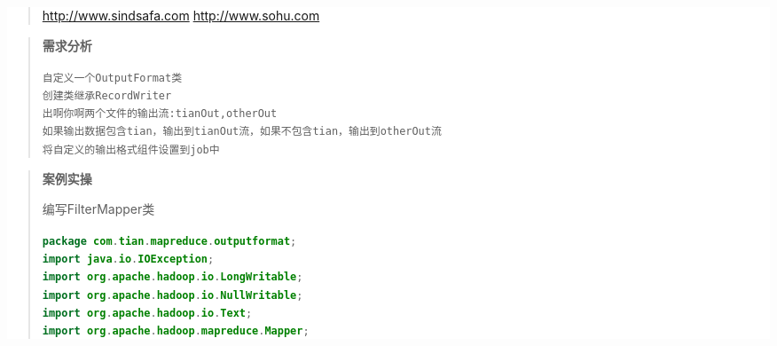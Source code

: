 > http://www.sindsafa.com
> http://www.sohu.com
> ```

> **需求分析**
>
> ```
> 自定义一个OutputFormat类
> 创建类继承RecordWriter
> 出啊你啊两个文件的输出流:tianOut,otherOut
> 如果输出数据包含tian，输出到tianOut流，如果不包含tian，输出到otherOut流
> 将自定义的输出格式组件设置到job中
> ```

> **案例实操**
>
> 编写FilterMapper类
>
> ```java
> package com.tian.mapreduce.outputformat;
> import java.io.IOException;
> import org.apache.hadoop.io.LongWritable;
> import org.apache.hadoop.io.NullWritable;
> import org.apache.hadoop.io.Text;
> import org.apache.hadoop.mapreduce.Mapper;
